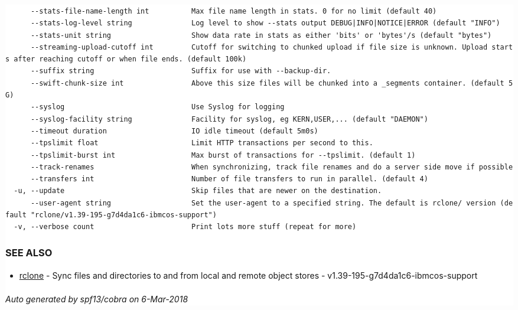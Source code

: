 ```
      --stats-file-name-length int          Max file name length in stats. 0 for no limit (default 40)
      --stats-log-level string              Log level to show --stats output DEBUG|INFO|NOTICE|ERROR (default "INFO")
      --stats-unit string                   Show data rate in stats as either 'bits' or 'bytes'/s (default "bytes")
      --streaming-upload-cutoff int         Cutoff for switching to chunked upload if file size is unknown. Upload starts after reaching cutoff or when file ends. (default 100k)
      --suffix string                       Suffix for use with --backup-dir.
      --swift-chunk-size int                Above this size files will be chunked into a _segments container. (default 5G)
      --syslog                              Use Syslog for logging
      --syslog-facility string              Facility for syslog, eg KERN,USER,... (default "DAEMON")
      --timeout duration                    IO idle timeout (default 5m0s)
      --tpslimit float                      Limit HTTP transactions per second to this.
      --tpslimit-burst int                  Max burst of transactions for --tpslimit. (default 1)
      --track-renames                       When synchronizing, track file renames and do a server side move if possible
      --transfers int                       Number of file transfers to run in parallel. (default 4)
  -u, --update                              Skip files that are newer on the destination.
      --user-agent string                   Set the user-agent to a specified string. The default is rclone/ version (default "rclone/v1.39-195-g7d4da1c6-ibmcos-support")
  -v, --verbose count                       Print lots more stuff (repeat for more)
```

### SEE ALSO

* [rclone](/commands/rclone/)	 - Sync files and directories to and from local and remote object stores - v1.39-195-g7d4da1c6-ibmcos-support

###### Auto generated by spf13/cobra on 6-Mar-2018
